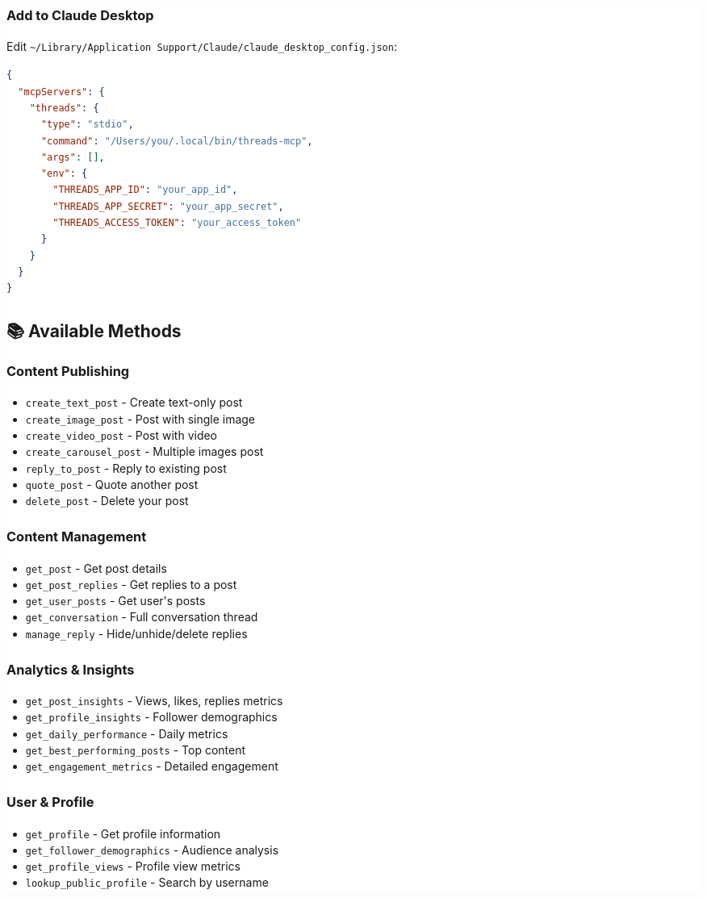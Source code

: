 ### Add to Claude Desktop

Edit `~/Library/Application Support/Claude/claude_desktop_config.json`:

```json
{
  "mcpServers": {
    "threads": {
      "type": "stdio",
      "command": "/Users/you/.local/bin/threads-mcp",
      "args": [],
      "env": {
        "THREADS_APP_ID": "your_app_id",
        "THREADS_APP_SECRET": "your_app_secret",
        "THREADS_ACCESS_TOKEN": "your_access_token"
      }
    }
  }
}
```

## 📚 Available Methods

### Content Publishing
- `create_text_post` - Create text-only post
- `create_image_post` - Post with single image
- `create_video_post` - Post with video
- `create_carousel_post` - Multiple images post
- `reply_to_post` - Reply to existing post
- `quote_post` - Quote another post
- `delete_post` - Delete your post

### Content Management
- `get_post` - Get post details
- `get_post_replies` - Get replies to a post
- `get_user_posts` - Get user's posts
- `get_conversation` - Full conversation thread
- `manage_reply` - Hide/unhide/delete replies

### Analytics & Insights
- `get_post_insights` - Views, likes, replies metrics
- `get_profile_insights` - Follower demographics
- `get_daily_performance` - Daily metrics
- `get_best_performing_posts` - Top content
- `get_engagement_metrics` - Detailed engagement

### User & Profile
- `get_profile` - Get profile information
- `get_follower_demographics` - Audience analysis
- `get_profile_views` - Profile view metrics
- `lookup_public_profile` - Search by username
